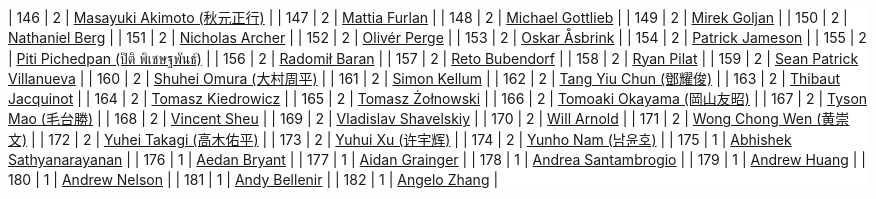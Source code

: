 | 146 | 2 | [Masayuki Akimoto (秋元正行)](https://www.worldcubeassociation.org/persons/2003AKIM01) |
| 147 | 2 | [Mattia Furlan](https://www.worldcubeassociation.org/persons/2013FURL01) |
| 148 | 2 | [Michael Gottlieb](https://www.worldcubeassociation.org/persons/2006GOTT01) |
| 149 | 2 | [Mirek Goljan](https://www.worldcubeassociation.org/persons/2003GOLJ01) |
| 150 | 2 | [Nathaniel Berg](https://www.worldcubeassociation.org/persons/2012BERG04) |
| 151 | 2 | [Nicholas Archer](https://www.worldcubeassociation.org/persons/2020ARCH01) |
| 152 | 2 | [Olivér Perge](https://www.worldcubeassociation.org/persons/2007PERG01) |
| 153 | 2 | [Oskar Åsbrink](https://www.worldcubeassociation.org/persons/2009ASBR01) |
| 154 | 2 | [Patrick Jameson](https://www.worldcubeassociation.org/persons/2007JAME01) |
| 155 | 2 | [Piti Pichedpan (ปิติ พิเชษฐพันธ์)](https://www.worldcubeassociation.org/persons/2009PICH01) |
| 156 | 2 | [Radomił Baran](https://www.worldcubeassociation.org/persons/2020BARA02) |
| 157 | 2 | [Reto Bubendorf](https://www.worldcubeassociation.org/persons/2012BUBE01) |
| 158 | 2 | [Ryan Pilat](https://www.worldcubeassociation.org/persons/2016PILA03) |
| 159 | 2 | [Sean Patrick Villanueva](https://www.worldcubeassociation.org/persons/2017VILL41) |
| 160 | 2 | [Shuhei Omura (大村周平)](https://www.worldcubeassociation.org/persons/2007OMUR01) |
| 161 | 2 | [Simon Kellum](https://www.worldcubeassociation.org/persons/2016KELL12) |
| 162 | 2 | [Tang Yiu Chun (鄧耀俊)](https://www.worldcubeassociation.org/persons/2009CHUN07) |
| 163 | 2 | [Thibaut Jacquinot](https://www.worldcubeassociation.org/persons/2006JACQ01) |
| 164 | 2 | [Tomasz Kiedrowicz](https://www.worldcubeassociation.org/persons/2006KIED01) |
| 165 | 2 | [Tomasz Żołnowski](https://www.worldcubeassociation.org/persons/2005ZOLN01) |
| 166 | 2 | [Tomoaki Okayama (岡山友昭)](https://www.worldcubeassociation.org/persons/2009OKAY01) |
| 167 | 2 | [Tyson Mao (毛台勝)](https://www.worldcubeassociation.org/persons/2004MAOT02) |
| 168 | 2 | [Vincent Sheu](https://www.worldcubeassociation.org/persons/2006SHEU01) |
| 169 | 2 | [Vladislav Shavelskiy](https://www.worldcubeassociation.org/persons/2012SHAV01) |
| 170 | 2 | [Will Arnold](https://www.worldcubeassociation.org/persons/2005ARNO01) |
| 171 | 2 | [Wong Chong Wen (黄崇文)](https://www.worldcubeassociation.org/persons/2014WENW01) |
| 172 | 2 | [Yuhei Takagi (高木佑平)](https://www.worldcubeassociation.org/persons/2008TAKA01) |
| 173 | 2 | [Yuhui Xu (许宇辉)](https://www.worldcubeassociation.org/persons/2007XUYU01) |
| 174 | 2 | [Yunho Nam (남윤호)](https://www.worldcubeassociation.org/persons/2014NAMY01) |
| 175 | 1 | [Abhishek Sathyanarayanan](https://www.worldcubeassociation.org/persons/2012SATH01) |
| 176 | 1 | [Aedan Bryant](https://www.worldcubeassociation.org/persons/2017BRYA06) |
| 177 | 1 | [Aidan Grainger](https://www.worldcubeassociation.org/persons/2018GRAI01) |
| 178 | 1 | [Andrea Santambrogio](https://www.worldcubeassociation.org/persons/2008SANT01) |
| 179 | 1 | [Andrew Huang](https://www.worldcubeassociation.org/persons/2016HUAN43) |
| 180 | 1 | [Andrew Nelson](https://www.worldcubeassociation.org/persons/2007NELS01) |
| 181 | 1 | [Andy Bellenir](https://www.worldcubeassociation.org/persons/2003BELL01) |
| 182 | 1 | [Angelo Zhang](https://www.worldcubeassociation.org/persons/2014ZHAN01) |